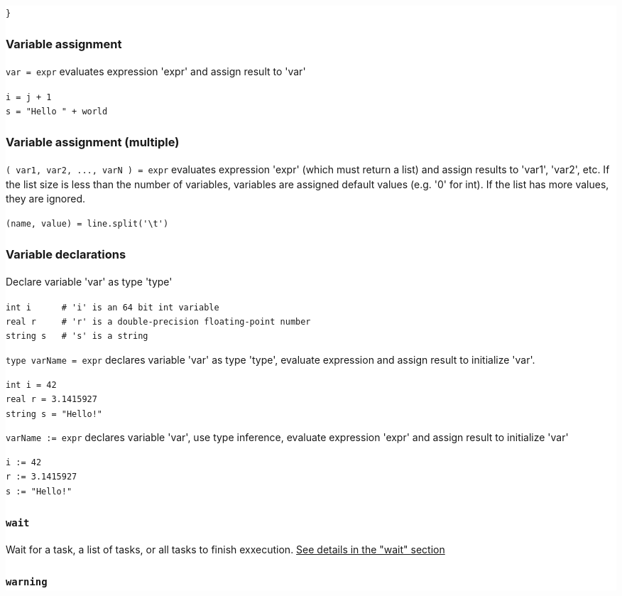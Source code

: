 ```
} 
```

### Variable assignment

` var = expr ` evaluates expression 'expr' and assign result to 'var'

```
i = j + 1
s = "Hello " + world
```

### Variable assignment (multiple)

` ( var1, var2, ..., varN ) = expr ` evaluates expression 'expr' (which must return a list) and assign results to 'var1', 'var2', etc. If the list size is less than the number of variables, variables are assigned default values (e.g. '0' for int). If the list has more values, they are ignored.

```
(name, value) = line.split('\t')
```

### Variable declarations

Declare variable 'var' as type 'type'

```
int i      # 'i' is an 64 bit int variable
real r     # 'r' is a double-precision floating-point number
string s   # 's' is a string
```

`type varName = expr` declares variable 'var' as type 'type', evaluate expression and assign result to initialize 'var'.

```
int i = 42
real r = 3.1415927
string s = "Hello!"
```

` varName := expr ` declares variable 'var', use type inference, evaluate expression 'expr' and assign result to initialize 'var'

```
i := 42
r := 3.1415927
s := "Hello!"
```

### `wait`

Wait for a task, a list of tasks, or all tasks to finish exxecution.
[See details in the "wait" section](wait.md)

### `warning`
